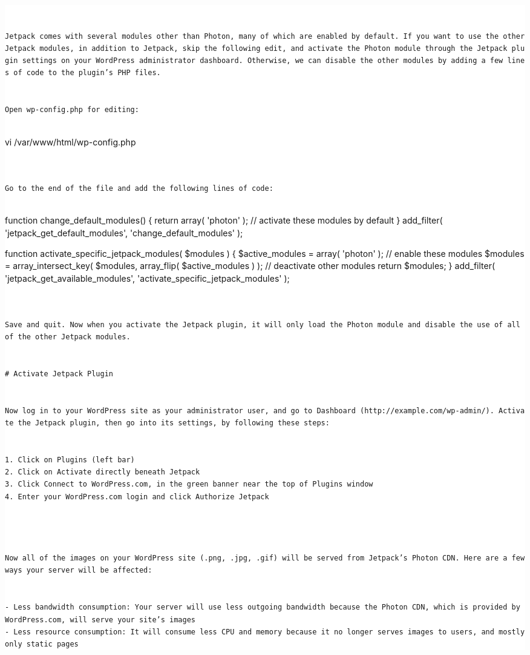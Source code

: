 ```


Jetpack comes with several modules other than Photon, many of which are enabled by default. If you want to use the other Jetpack modules, in addition to Jetpack, skip the following edit, and activate the Photon module through the Jetpack plugin settings on your WordPress administrator dashboard. Otherwise, we can disable the other modules by adding a few lines of code to the plugin’s PHP files.


Open wp-config.php for editing:


```
vi /var/www/html/wp-config.php

```


Go to the end of the file and add the following lines of code:


```
function change_default_modules() {
    return array( 'photon' );  // activate these modules by default
}
add_filter( 'jetpack_get_default_modules', 'change_default_modules' );

function activate_specific_jetpack_modules( $modules ) {
        $active_modules = array( 'photon' );  // enable these modules
        $modules = array_intersect_key( $modules, array_flip( $active_modules ) );  // deactivate other modules
        return $modules;
}
add_filter( 'jetpack_get_available_modules', 'activate_specific_jetpack_modules' );

```


Save and quit. Now when you activate the Jetpack plugin, it will only load the Photon module and disable the use of all of the other Jetpack modules.


# Activate Jetpack Plugin


Now log in to your WordPress site as your administrator user, and go to Dashboard (http://example.com/wp-admin/). Activate the Jetpack plugin, then go into its settings, by following these steps:


1. Click on Plugins (left bar)
2. Click on Activate directly beneath Jetpack
3. Click Connect to WordPress.com, in the green banner near the top of Plugins window
4. Enter your WordPress.com login and click Authorize Jetpack




Now all of the images on your WordPress site (.png, .jpg, .gif) will be served from Jetpack’s Photon CDN. Here are a few ways your server will be affected:


- Less bandwidth consumption: Your server will use less outgoing bandwidth because the Photon CDN, which is provided by WordPress.com, will serve your site’s images
- Less resource consumption: It will consume less CPU and memory because it no longer serves images to users, and mostly only static pages
```